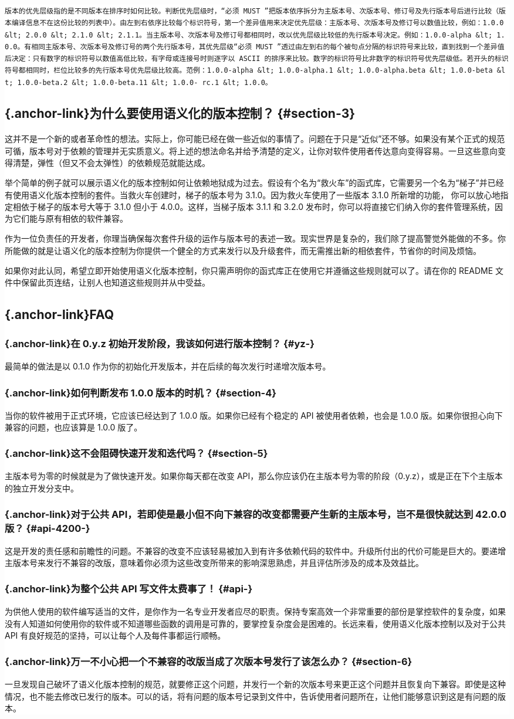     版本的优先层级指的是不同版本在排序时如何比较。判断优先层级时，“必须 MUST ”把版本依序拆分为主版本号、次版本号、修订号及先行版本号后进行比较（版本编译信息不在这份比较的列表中）。由左到右依序比较每个标识符号，第一个差异值用来决定优先层级：主版本号、次版本号及修订号以数值比较，例如：1.0.0 &lt; 2.0.0 &lt; 2.1.0 &lt; 2.1.1。当主版本号、次版本号及修订号都相同时，改以优先层级比较低的先行版本号决定。例如：1.0.0-alpha &lt; 1.0.0。有相同主版本号、次版本号及修订号的两个先行版本号，其优先层级“必须 MUST ”透过由左到右的每个被句点分隔的标识符号来比较，直到找到一个差异值后决定：只有数字的标识符号以数值高低比较，有字母或连接号时则逐字以 ASCII 的排序来比较。数字的标识符号比非数字的标识符号优先层级低。若开头的标识符号都相同时，栏位比较多的先行版本号优先层级比较高。范例：1.0.0-alpha &lt; 1.0.0-alpha.1 &lt; 1.0.0-alpha.beta &lt; 1.0.0-beta &lt; 1.0.0-beta.2 &lt; 1.0.0-beta.11 &lt; 1.0.0- rc.1 &lt; 1.0.0。

[](#section-3){.anchor-link}为什么要使用语义化的版本控制？ {#section-3}
----------------------------------------------------------

这并不是一个新的或者革命性的想法。实际上，你可能已经在做一些近似的事情了。问题在于只是“近似”还不够。如果没有某个正式的规范可循，版本号对于依赖的管理并无实质意义。将上述的想法命名并给予清楚的定义，让你对软件使用者传达意向变得容易。一旦这些意向变得清楚，弹性（但又不会太弹性）的依赖规范就能达成。

举个简单的例子就可以展示语义化的版本控制如何让依赖地狱成为过去。假设有个名为“救火车”的函式库，它需要另一个名为“梯子”并已经有使用语义化版本控制的套件。当救火车创建时，梯子的版本号为 3.1.0。因为救火车使用了一些版本 3.1.0 所新增的功能， 你可以放心地指定相依于梯子的版本号大等于 3.1.0 但小于 4.0.0。这样，当梯子版本 3.1.1 和 3.2.0 发布时，你可以将直接它们纳入你的套件管理系统，因为它们能与原有相依的软件兼容。

作为一位负责任的开发者，你理当确保每次套件升级的运作与版本号的表述一致。现实世界是复杂的，我们除了提高警觉外能做的不多。你所能做的就是让语义化的版本控制为你提供一个健全的方式来发行以及升级套件，而无需推出新的相依套件，节省你的时间及烦恼。

如果你对此认同，希望立即开始使用语义化版本控制，你只需声明你的函式库正在使用它并遵循这些规则就可以了。请在你的 README 文件中保留此页连结，让别人也知道这些规则并从中受益。

[](#faq){.anchor-link}FAQ
-------------------------

### [](#yz-){.anchor-link}在 0.y.z 初始开发阶段，我该如何进行版本控制？ {#yz-}

最简单的做法是以 0.1.0 作为你的初始化开发版本，并在后续的每次发行时递增次版本号。

### [](#section-4){.anchor-link}如何判断发布 1.0.0 版本的时机？ {#section-4}

当你的软件被用于正式环境，它应该已经达到了 1.0.0 版。如果你已经有个稳定的 API 被使用者依赖，也会是 1.0.0 版。如果你很担心向下兼容的问题，也应该算是 1.0.0 版了。

### [](#section-5){.anchor-link}这不会阻碍快速开发和迭代吗？ {#section-5}

主版本号为零的时候就是为了做快速开发。如果你每天都在改变 API，那么你应该仍在主版本号为零的阶段（0.y.z），或是正在下个主版本的独立开发分支中。

### [](#api-4200-){.anchor-link}对于公共 API，若即使是最小但不向下兼容的改变都需要产生新的主版本号，岂不是很快就达到 42.0.0 版？ {#api-4200-}

这是开发的责任感和前瞻性的问题。不兼容的改变不应该轻易被加入到有许多依赖代码的软件中。升级所付出的代价可能是巨大的。要递增主版本号来发行不兼容的改版，意味着你必须为这些改变所带来的影响深思熟虑，并且评估所涉及的成本及效益比。

### [](#api-){.anchor-link}为整个公共 API 写文件太费事了！ {#api-}

为供他人使用的软件编写适当的文件，是你作为一名专业开发者应尽的职责。保持专案高效一个非常重要的部份是掌控软件的复杂度，如果没有人知道如何使用你的软件或不知道哪些函数的调用是可靠的，要掌控复杂度会是困难的。长远来看，使用语义化版本控制以及对于公共 API 有良好规范的坚持，可以让每个人及每件事都运行顺畅。

### [](#section-6){.anchor-link}万一不小心把一个不兼容的改版当成了次版本号发行了该怎么办？ {#section-6}

一旦发现自己破坏了语义化版本控制的规范，就要修正这个问题，并发行一个新的次版本号来更正这个问题并且恢复向下兼容。即使是这种情况，也不能去修改已发行的版本。可以的话，将有问题的版本号记录到文件中，告诉使用者问题所在，让他们能够意识到这是有问题的版本。
